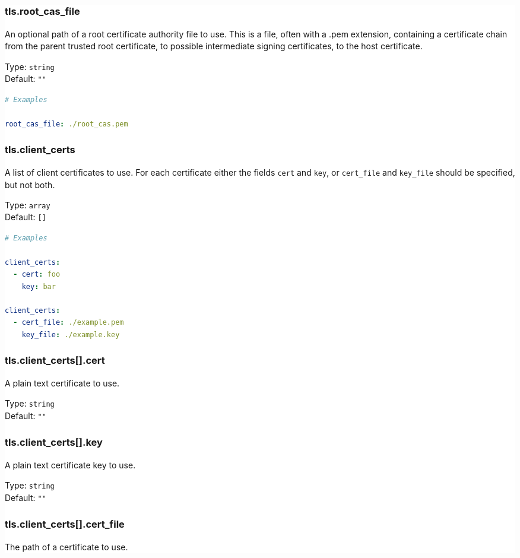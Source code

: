 ### tls.root_cas_file

An optional path of a root certificate authority file to use. This is a file, often with a .pem extension, containing a certificate chain from the parent trusted root certificate, to possible intermediate signing certificates, to the host certificate.


Type: `string`  
Default: `""`  

```yml
# Examples

root_cas_file: ./root_cas.pem
```

### tls.client_certs

A list of client certificates to use. For each certificate either the fields `cert` and `key`, or `cert_file` and `key_file` should be specified, but not both.


Type: `array`  
Default: `[]`  

```yml
# Examples

client_certs:
  - cert: foo
    key: bar

client_certs:
  - cert_file: ./example.pem
    key_file: ./example.key
```

### tls.client_certs[].cert

A plain text certificate to use.


Type: `string`  
Default: `""`  

### tls.client_certs[].key

A plain text certificate key to use.


Type: `string`  
Default: `""`  

### tls.client_certs[].cert_file

The path of a certificate to use.

